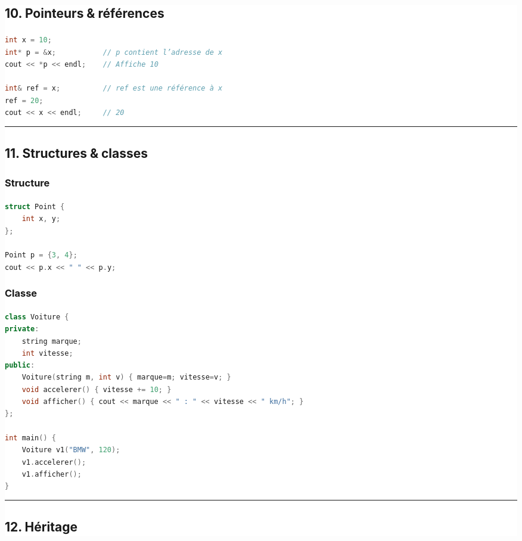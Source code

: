 
## 10. Pointeurs & références

```cpp
int x = 10;
int* p = &x;           // p contient l’adresse de x
cout << *p << endl;    // Affiche 10

int& ref = x;          // ref est une référence à x
ref = 20;
cout << x << endl;     // 20
```

---

## 11. Structures & classes

### Structure

```cpp
struct Point {
    int x, y;
};

Point p = {3, 4};
cout << p.x << " " << p.y;
```

### Classe

```cpp
class Voiture {
private:
    string marque;
    int vitesse;
public:
    Voiture(string m, int v) { marque=m; vitesse=v; }
    void accelerer() { vitesse += 10; }
    void afficher() { cout << marque << " : " << vitesse << " km/h"; }
};

int main() {
    Voiture v1("BMW", 120);
    v1.accelerer();
    v1.afficher();
}
```

---

## 12. Héritage
